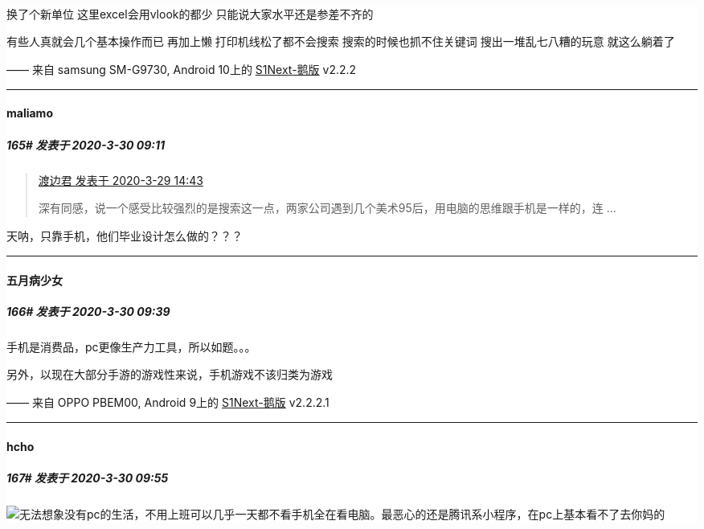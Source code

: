 换了个新单位
这里excel会用vlook的都少
只能说大家水平还是参差不齐的

有些人真就会几个基本操作而已
再加上懒 打印机线松了都不会搜索
搜索的时候也抓不住关键词 搜出一堆乱七八糟的玩意
就这么躺着了

—— 来自 samsung SM-G9730, Android 10上的 [S1Next-鹅版](https://github.com/ykrank/S1-Next/releases) v2.2.2







-----

####  maliamo  
##### 165#       发表于 2020-3-30 09:11



<blockquote><a href="httphttps://bbs.saraba1st.com/2b/forum.php?mod=redirect&amp;goto=findpost&amp;pid=46912997&amp;ptid=1921477" target="_blank">渡边君 发表于 2020-3-29 14:43</a>

深有同感，说一个感受比较强烈的是搜索这一点，两家公司遇到几个美术95后，用电脑的思维跟手机是一样的，连 ...</blockquote>
天呐，只靠手机，他们毕业设计怎么做的？？？







-----

####  五月病少女  
##### 166#       发表于 2020-3-30 09:39




手机是消费品，pc更像生产力工具，所以如题。。。

另外，以现在大部分手游的游戏性来说，手机游戏不该归类为游戏

—— 来自 OPPO PBEM00, Android 9上的 [S1Next-鹅版](https://github.com/ykrank/S1-Next/releases) v2.2.2.1







-----

####  hcho  
##### 167#       发表于 2020-3-30 09:55



<img src="https://static.saraba1st.com/image/smiley/face2017/004.gif" referrerpolicy="no-referrer">无法想象没有pc的生活，不用上班可以几乎一天都不看手机全在看电脑。最恶心的还是腾讯系小程序，在pc上基本看不了去你妈的

